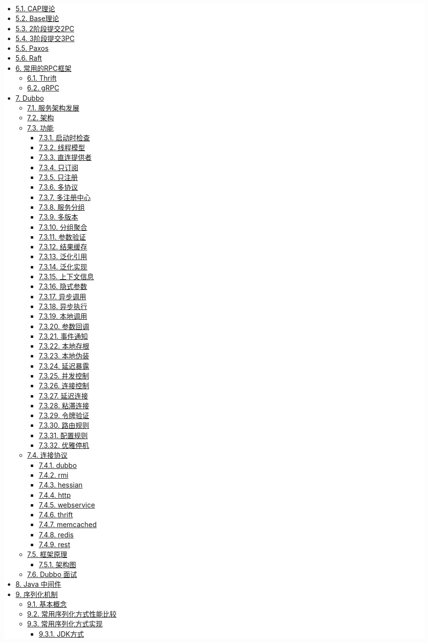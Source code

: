   - [5.1. CAP理论](#51-cap理论)
  - [5.2. Base理论](#52-base理论)
  - [5.3. 2阶段提交2PC](#53-2阶段提交2pc)
  - [5.4. 3阶段提交3PC](#54-3阶段提交3pc)
  - [5.5. Paxos](#55-paxos)
  - [5.6. Raft](#56-raft)
- [6. 常用的RPC框架](#6-常用的rpc框架)
  - [6.1. Thrift](#61-thrift)
  - [6.2. gRPC](#62-grpc)
- [7. Dubbo](#7-dubbo)
  - [7.1. 服务架构发展](#71-服务架构发展)
  - [7.2. 架构](#72-架构)
  - [7.3. 功能](#73-功能)
    - [7.3.1. 启动时检查](#731-启动时检查)
    - [7.3.2. 线程模型](#732-线程模型)
    - [7.3.3. 直连提供者](#733-直连提供者)
    - [7.3.4. 只订阅](#734-只订阅)
    - [7.3.5. 只注册](#735-只注册)
    - [7.3.6. 多协议](#736-多协议)
    - [7.3.7. 多注册中心](#737-多注册中心)
    - [7.3.8. 服务分组](#738-服务分组)
    - [7.3.9. 多版本](#739-多版本)
    - [7.3.10. 分组聚合](#7310-分组聚合)
    - [7.3.11. 参数验证](#7311-参数验证)
    - [7.3.12. 结果缓存](#7312-结果缓存)
    - [7.3.13. 泛化引用](#7313-泛化引用)
    - [7.3.14. 泛化实现](#7314-泛化实现)
    - [7.3.15. 上下文信息](#7315-上下文信息)
    - [7.3.16. 隐式参数](#7316-隐式参数)
    - [7.3.17. 异步调用](#7317-异步调用)
    - [7.3.18. 异步执行](#7318-异步执行)
    - [7.3.19. 本地调用](#7319-本地调用)
    - [7.3.20. 参数回调](#7320-参数回调)
    - [7.3.21. 事件通知](#7321-事件通知)
    - [7.3.22. 本地存根](#7322-本地存根)
    - [7.3.23. 本地伪装](#7323-本地伪装)
    - [7.3.24. 延迟暴露](#7324-延迟暴露)
    - [7.3.25. 并发控制](#7325-并发控制)
    - [7.3.26. 连接控制](#7326-连接控制)
    - [7.3.27. 延迟连接](#7327-延迟连接)
    - [7.3.28. 粘滞连接](#7328-粘滞连接)
    - [7.3.29. 令牌验证](#7329-令牌验证)
    - [7.3.30. 路由规则](#7330-路由规则)
    - [7.3.31. 配置规则](#7331-配置规则)
    - [7.3.32. 优雅停机](#7332-优雅停机)
  - [7.4. 连接协议](#74-连接协议)
    - [7.4.1. dubbo](#741-dubbo)
    - [7.4.2. rmi](#742-rmi)
    - [7.4.3. hessian](#743-hessian)
    - [7.4.4. http](#744-http)
    - [7.4.5. webservice](#745-webservice)
    - [7.4.6. thrift](#746-thrift)
    - [7.4.7. memcached](#747-memcached)
    - [7.4.8. redis](#748-redis)
    - [7.4.9. rest](#749-rest)
  - [7.5. 框架原理](#75-框架原理)
    - [7.5.1. 架构图](#751-架构图)
  - [7.6. Dubbo 面试](#76-dubbo-面试)
- [8. Java 中间件](#8-java-中间件)
- [9. 序列化机制](#9-序列化机制)
  - [9.1. 基本概念](#91-基本概念)
  - [9.2. 常用序列化方式性能比较](#92-常用序列化方式性能比较)
  - [9.3. 常用序列化方式实现](#93-常用序列化方式实现)
    - [9.3.1. JDK方式](#931-jdk方式)